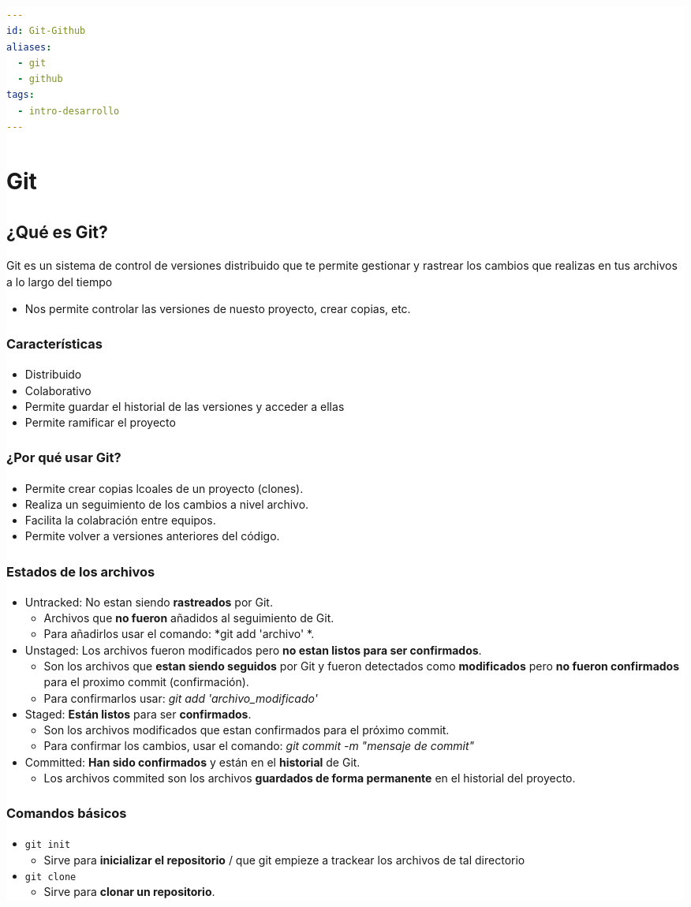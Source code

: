 ```yaml
---
id: Git-Github
aliases:
  - git
  - github
tags:
  - intro-desarrollo
---
```

# Git

## ¿Qué es Git?

Git es un sistema de control de versiones distribuido que te permite gestionar y rastrear los cambios que realizas en tus archivos a lo largo del tiempo

- Nos permite controlar las versiones de nuesto proyecto, crear copias, etc.

### Características
- Distribuido
- Colaborativo
- Permite guardar el historial de las versiones y acceder a ellas
- Permite ramificar el proyecto

### ¿Por qué usar Git?
- Permite crear copias lcoales de un proyecto (clones).
- Realiza un seguimiento de los cambios a nivel archivo.
- Facilita la colabración entre equipos.
- Permite volver a versiones anteriores del código.

### Estados de los archivos
- Untracked: No estan siendo **rastreados** por Git.
	- Archivos que **no fueron** añadidos al seguimiento de Git.
	- Para añadirlos usar el comando: *git add 'archivo' *.
- Unstaged: Los archivos fueron modificados pero **no estan listos para ser confirmados**.
	- Son los archivos que **estan siendo seguidos** por Git y fueron detectados como **modificados** pero **no fueron confirmados** para el proximo commit (confirmación).
	- Para confirmarlos usar: *git add 'archivo_modificado'*
- Staged: **Están listos** para ser **confirmados**.
	- Son los archivos modificados que estan confirmados para el próximo commit.
	- Para confirmar los cambios, usar el comando: *git commit -m "mensaje de commit"*
- Committed: **Han sido confirmados** y están en el **historial** de Git.
	- Los archivos commited son los archivos **guardados de forma permanente** en el historial del proyecto.

### Comandos básicos
- `git init`
	- Sirve para **inicializar el repositorio** / que git empieze a trackear los archivos de tal directorio
- `git clone`
	- Sirve para **clonar un repositorio**. 
	